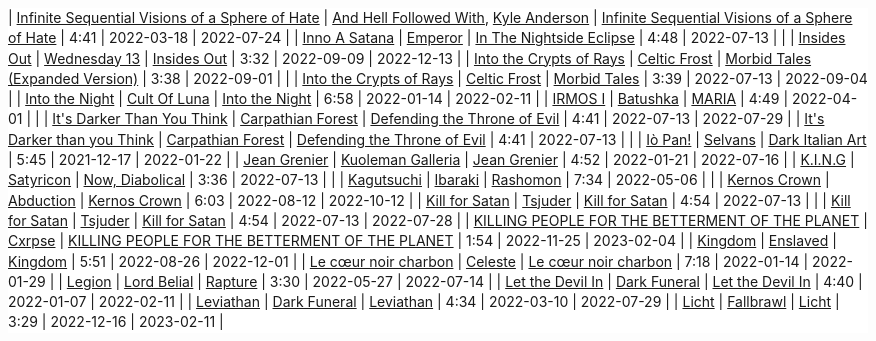 | [Infinite Sequential Visions of a Sphere of Hate](https://open.spotify.com/track/4tLtrLgROIRKkMkQdeYZ4h) | [And Hell Followed With](https://open.spotify.com/artist/7MnEOC6vXcGp5P8RiFrlCm), [Kyle Anderson](https://open.spotify.com/artist/2eBk2tRUVeNEfbuDvU4v44) | [Infinite Sequential Visions of a Sphere of Hate](https://open.spotify.com/album/0qMWnSbR71q3ccgPyPx9v6) | 4:41 | 2022-03-18 | 2022-07-24 |
| [Inno A Satana](https://open.spotify.com/track/3hKxsjBdyJmqOyNMgv2wOx) | [Emperor](https://open.spotify.com/artist/6jPWrSmxOd9mj7Xaj4EP2Y) | [In The Nightside Eclipse](https://open.spotify.com/album/5nTalKcL6vhFMNihs0b3iU) | 4:48 | 2022-07-13 |  |
| [Insides Out](https://open.spotify.com/track/2HozqHMcda35hKU7nefbZP) | [Wednesday 13](https://open.spotify.com/artist/6Cvzf33JDzCIw2eJU8npQo) | [Insides Out](https://open.spotify.com/album/3S7FS6FPMQkV1WjZHONnsK) | 3:32 | 2022-09-09 | 2022-12-13 |
| [Into the Crypts of Rays](https://open.spotify.com/track/7B2ckrWOWcQCFR4ZGGUhqQ) | [Celtic Frost](https://open.spotify.com/artist/4ZISAmHmQUDCpv8xydqeKG) | [Morbid Tales \(Expanded Version\)](https://open.spotify.com/album/1HxVnOkKo8cREE244DnykH) | 3:38 | 2022-09-01 |  |
| [Into the Crypts of Rays](https://open.spotify.com/track/4xQO8MVtFZOW2KJMBuAB2p) | [Celtic Frost](https://open.spotify.com/artist/4ZISAmHmQUDCpv8xydqeKG) | [Morbid Tales](https://open.spotify.com/album/2G2c7jjmwDaJVLfJc47859) | 3:39 | 2022-07-13 | 2022-09-04 |
| [Into the Night](https://open.spotify.com/track/4nXWnm11xQjnDsgsKtYRti) | [Cult Of Luna](https://open.spotify.com/artist/7E7fJJpdVgr1F3pfAfRtHe) | [Into the Night](https://open.spotify.com/album/4Gbn1jOz5A5YDqOBMkqO2i) | 6:58 | 2022-01-14 | 2022-02-11 |
| [IRMOS I](https://open.spotify.com/track/2ogB6fMaIdNa3cQsEoHrAt) | [Batushka](https://open.spotify.com/artist/15LsRgSmN0t8VLcsUFYW5J) | [MARIA](https://open.spotify.com/album/5XRR2Lnc7grEl7FXyrS0qz) | 4:49 | 2022-04-01 |  |
| [It's Darker Than You Think](https://open.spotify.com/track/24rgd0Ex8aBpmctVJHbJSF) | [Carpathian Forest](https://open.spotify.com/artist/0sFntmE9T1tiF6G6O6Lm3H) | [Defending the Throne of Evil](https://open.spotify.com/album/4SCjDGytdNcWgtt3cMIBF2) | 4:41 | 2022-07-13 | 2022-07-29 |
| [It's Darker than you Think](https://open.spotify.com/track/479lTQmXhnmGai0UGVxQpY) | [Carpathian Forest](https://open.spotify.com/artist/0sFntmE9T1tiF6G6O6Lm3H) | [Defending the Throne of Evil](https://open.spotify.com/album/3L640gN3OxWwYVipxqerWA) | 4:41 | 2022-07-13 |  |
| [Iò Pan!](https://open.spotify.com/track/1RSMkPnTZDK5OUEXYnV31Y) | [Selvans](https://open.spotify.com/artist/2HpWGadw2hmtDMTfbfaqkj) | [Dark Italian Art](https://open.spotify.com/album/7JvLKSi8zktCdBXVM7Hhnr) | 5:45 | 2021-12-17 | 2022-01-22 |
| [Jean Grenier](https://open.spotify.com/track/0qPVLDSC4mqL0oUDMwJEqu) | [Kuoleman Galleria](https://open.spotify.com/artist/1qH06U3f3AMfIpmRuG2fT2) | [Jean Grenier](https://open.spotify.com/album/6gWOWQh9y1PKFsiTgTXDkP) | 4:52 | 2022-01-21 | 2022-07-16 |
| [K.I.N.G](https://open.spotify.com/track/6IvxXL0dqXJlgIoIFfMqFA) | [Satyricon](https://open.spotify.com/artist/221Rd0FvVxMx7eCbWqjiKd) | [Now, Diabolical](https://open.spotify.com/album/5t5tP8dVwdyI8yTShWcIzX) | 3:36 | 2022-07-13 |  |
| [Kagutsuchi](https://open.spotify.com/track/33jOwx7sKn4ugMYsGgJG41) | [Ibaraki](https://open.spotify.com/artist/2KfAvhpbfc8YkLBj6w3hfU) | [Rashomon](https://open.spotify.com/album/3iErNnoi1sc1pqKntalRN2) | 7:34 | 2022-05-06 |  |
| [Kernos Crown](https://open.spotify.com/track/0VOQukpxqz5osddw7ksJWq) | [Abduction](https://open.spotify.com/artist/0giVCDcrvEldaPK8aCF1vp) | [Kernos Crown](https://open.spotify.com/album/0Z8HBHHTiuLkKqxQteBDZx) | 6:03 | 2022-08-12 | 2022-10-12 |
| [Kill for Satan](https://open.spotify.com/track/3WdwfxDcyAe6m25InJuW91) | [Tsjuder](https://open.spotify.com/artist/0sD9rwKo3qPBs32gi97FNn) | [Kill for Satan](https://open.spotify.com/album/0t5fnWqUexdwd0fD5Ju4Bj) | 4:54 | 2022-07-13 |  |
| [Kill for Satan](https://open.spotify.com/track/6iaN2Q0DOxOIAPPrI3R3KZ) | [Tsjuder](https://open.spotify.com/artist/0sD9rwKo3qPBs32gi97FNn) | [Kill for Satan](https://open.spotify.com/album/46ecBgtPpQZZsAdFaeuFn0) | 4:54 | 2022-07-13 | 2022-07-28 |
| [KILLING PEOPLE FOR THE BETTERMENT OF THE PLANET](https://open.spotify.com/track/2KIFDLjfHIIkRum4fNmonY) | [Cxrpse](https://open.spotify.com/artist/69B0S7YBt4xKC2HCJMISyv) | [KILLING PEOPLE FOR THE BETTERMENT OF THE PLANET](https://open.spotify.com/album/0pOdTGdqc1p8iizWzoE64G) | 1:54 | 2022-11-25 | 2023-02-04 |
| [Kingdom](https://open.spotify.com/track/0DfUFmR3IAi6qqXyStk0y9) | [Enslaved](https://open.spotify.com/artist/2HmtB6wVRRi3z0JwZHtkiD) | [Kingdom](https://open.spotify.com/album/0YWKSnXJ6VUlc0rCGdfmZW) | 5:51 | 2022-08-26 | 2022-12-01 |
| [Le cœur noir charbon](https://open.spotify.com/track/6SkVNR0kwbHBbBqNHRkhno) | [Celeste](https://open.spotify.com/artist/16HYItTmZdhXM4Yz0CPtVy) | [Le cœur noir charbon](https://open.spotify.com/album/1iEQyb7x4RuWNpQfbjGNo3) | 7:18 | 2022-01-14 | 2022-01-29 |
| [Legion](https://open.spotify.com/track/6Q7tXH6CsjLRFnry2es67r) | [Lord Belial](https://open.spotify.com/artist/7gVIcvxZLQ9mKI7k6tXQdq) | [Rapture](https://open.spotify.com/album/3LK4RzSqoZwzZ6rtEbOj1G) | 3:30 | 2022-05-27 | 2022-07-14 |
| [Let the Devil In](https://open.spotify.com/track/56l9aTJffgtP3Kssrcb7Q6) | [Dark Funeral](https://open.spotify.com/artist/21ojeH5LNADIGzJKc3hIlE) | [Let the Devil In](https://open.spotify.com/album/60KSJrOiVwx4rBFPjvEl9B) | 4:40 | 2022-01-07 | 2022-02-11 |
| [Leviathan](https://open.spotify.com/track/4hnpgtGXHlsfQGHBAfYj4x) | [Dark Funeral](https://open.spotify.com/artist/21ojeH5LNADIGzJKc3hIlE) | [Leviathan](https://open.spotify.com/album/7fbTDvnweDQXMW3YNdGgBS) | 4:34 | 2022-03-10 | 2022-07-29 |
| [Licht](https://open.spotify.com/track/4ahueYbdIvChYPcSOk0uSr) | [Fallbrawl](https://open.spotify.com/artist/18wR81FdOtaNaA5LW22GaP) | [Licht](https://open.spotify.com/album/5nJZXWFBTmj6lIKSL02da5) | 3:29 | 2022-12-16 | 2023-02-11 |